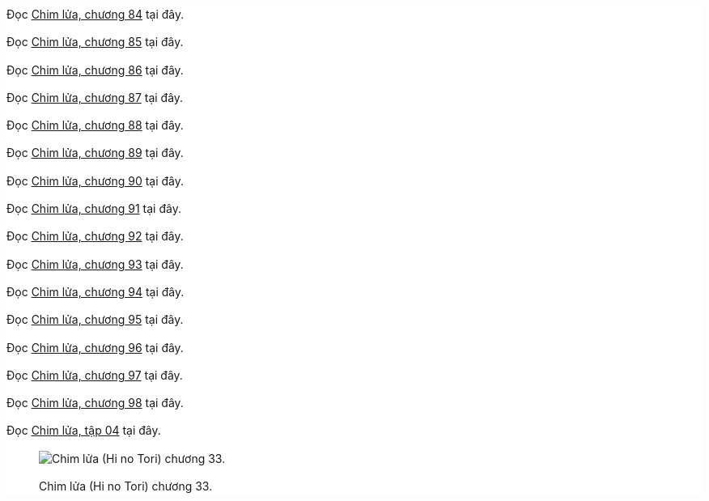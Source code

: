 Đọc [Chim lửa, chương 84](https://nhavantuonglai.com/article/chim-lua-chuong-84) tại đây.

Đọc [Chim lửa, chương 85](https://nhavantuonglai.com/article/chim-lua-chuong-85) tại đây.

Đọc [Chim lửa, chương 86](https://nhavantuonglai.com/article/chim-lua-chuong-86) tại đây.

Đọc [Chim lửa, chương 87](https://nhavantuonglai.com/article/chim-lua-chuong-87) tại đây.

Đọc [Chim lửa, chương 88](https://nhavantuonglai.com/article/chim-lua-chuong-88) tại đây.

Đọc [Chim lửa, chương 89](https://nhavantuonglai.com/article/chim-lua-chuong-89) tại đây.

Đọc [Chim lửa, chương 90](https://nhavantuonglai.com/article/chim-lua-chuong-90) tại đây.

Đọc [Chim lửa, chương 91](https://nhavantuonglai.com/article/chim-lua-chuong-91) tại đây.

Đọc [Chim lửa, chương 92](https://nhavantuonglai.com/article/chim-lua-chuong-92) tại đây.

Đọc [Chim lửa, chương 93](https://nhavantuonglai.com/article/chim-lua-chuong-93) tại đây.

Đọc [Chim lửa, chương 94](https://nhavantuonglai.com/article/chim-lua-chuong-94) tại đây.

Đọc [Chim lửa, chương 95](https://nhavantuonglai.com/article/chim-lua-chuong-95) tại đây.

Đọc [Chim lửa, chương 96](https://nhavantuonglai.com/article/chim-lua-chuong-96) tại đây.

Đọc [Chim lửa, chương 97](https://nhavantuonglai.com/article/chim-lua-chuong-97) tại đây.

Đọc [Chim lửa, chương 98](https://nhavantuonglai.com/article/chim-lua-chuong-98) tại đây.

Đọc [Chim lửa, tập 04](https://banmaixanh.vercel.app/ebook/chim-lua-tap-04.pdf) tại đây.

<figure><img src="https://banmaixanh.vercel.app/image/cover/001-451.jpg" alt="Chim lửa (Hi no Tori) chương 33." title="Chim lửa (Hi no Tori) chương 33." height=100% width=100%><figcaption><p>Chim lửa (Hi no Tori) chương 33.</p></figcaption></figure>